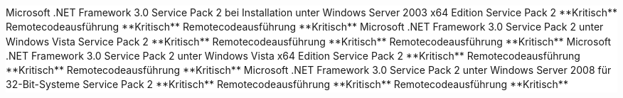 <td style="border:1px solid black;">
Microsoft .NET Framework 3.0 Service Pack 2 bei Installation unter Windows Server 2003 x64 Edition Service Pack 2
</td>
<td style="border:1px solid black;">
**Kritisch**  
Remotecodeausführung
</td>
<td style="border:1px solid black;">
**Kritisch**  
Remotecodeausführung
</td>
<td style="border:1px solid black;">
**Kritisch**
</td>
</tr>
<tr class="alternateRow">
<td style="border:1px solid black;">
Microsoft .NET Framework 3.0 Service Pack 2 unter Windows Vista Service Pack 2
</td>
<td style="border:1px solid black;">
**Kritisch**  
Remotecodeausführung
</td>
<td style="border:1px solid black;">
**Kritisch**  
Remotecodeausführung
</td>
<td style="border:1px solid black;">
**Kritisch**
</td>
</tr>
<tr>
<td style="border:1px solid black;">
Microsoft .NET Framework 3.0 Service Pack 2 unter Windows Vista x64 Edition Service Pack 2
</td>
<td style="border:1px solid black;">
**Kritisch**  
Remotecodeausführung
</td>
<td style="border:1px solid black;">
**Kritisch**  
Remotecodeausführung
</td>
<td style="border:1px solid black;">
**Kritisch**
</td>
</tr>
<tr class="alternateRow">
<td style="border:1px solid black;">
Microsoft .NET Framework 3.0 Service Pack 2 unter Windows Server 2008 für 32-Bit-Systeme Service Pack 2
</td>
<td style="border:1px solid black;">
**Kritisch**  
Remotecodeausführung
</td>
<td style="border:1px solid black;">
**Kritisch**  
Remotecodeausführung
</td>
<td style="border:1px solid black;">
**Kritisch**
</td>